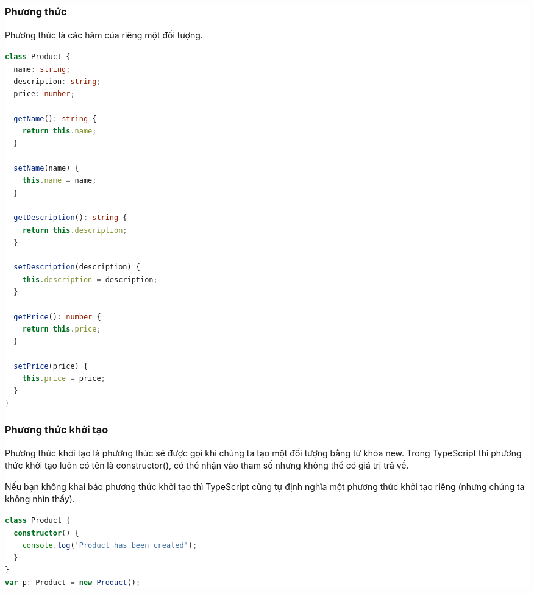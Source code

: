 ### Phương thức

Phương thức là các hàm của riêng một đối tượng.

```ts
class Product {
  name: string;
  description: string;
  price: number;

  getName(): string {
    return this.name;
  }

  setName(name) {
    this.name = name;
  }

  getDescription(): string {
    return this.description;
  }

  setDescription(description) {
    this.description = description;
  }

  getPrice(): number {
    return this.price;
  }

  setPrice(price) {
    this.price = price;
  }
}
```

### Phương thức khởi tạo

Phương thức khởi tạo là phương thức sẽ được gọi khi chúng ta tạo một đối tượng bằng từ khóa new. Trong TypeScript thì phương thức khởi tạo luôn có tên là constructor(), có thể nhận vào tham số nhưng không thể có giá trị trả về.

Nếu bạn không khai báo phương thức khởi tạo thì TypeScript cũng tự định nghĩa một phương thức khởi tạo riêng (nhưng chúng ta không nhìn thấy).

```ts
class Product {
  constructor() {
    console.log('Product has been created');
  }
}
var p: Product = new Product();
```
